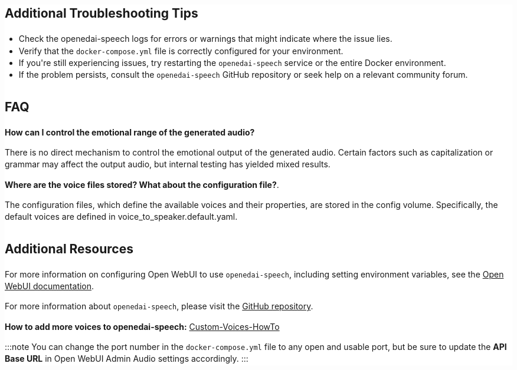 **Additional Troubleshooting Tips**
------------------------------------

* Check the openedai-speech logs for errors or warnings that might indicate where the issue lies.
* Verify that the `docker-compose.yml` file is correctly configured for your environment.
* If you're still experiencing issues, try restarting the `openedai-speech` service or the entire Docker environment.
* If the problem persists, consult the `openedai-speech` GitHub repository or seek help on a relevant community forum.

**FAQ**
-------

**How can I control the emotional range of the generated audio?**

There is no direct mechanism to control the emotional output of the generated audio. Certain factors such as capitalization or grammar may affect the output audio, but internal testing has yielded mixed results.

**Where are the voice files stored? What about the configuration file?**.

The configuration files, which define the available voices and their properties, are stored in the config volume. Specifically, the default voices are defined in voice_to_speaker.default.yaml.

**Additional Resources**
------------------------

For more information on configuring Open WebUI to use `openedai-speech`, including setting environment variables, see the [Open WebUI documentation](https://docs.openwebui.com/getting-started/env-configuration#text-to-speech).

For more information about `openedai-speech`, please visit the [GitHub repository](https://github.com/matatonic/openedai-speech).

**How to add more voices to openedai-speech:**
[Custom-Voices-HowTo](https://github.com/matatonic/openedai-speech?tab=readme-ov-file#custom-voices-howto)

:::note
You can change the port number in the `docker-compose.yml` file to any open and usable port, but be sure to update the **API Base URL** in Open WebUI Admin Audio settings accordingly.
:::

